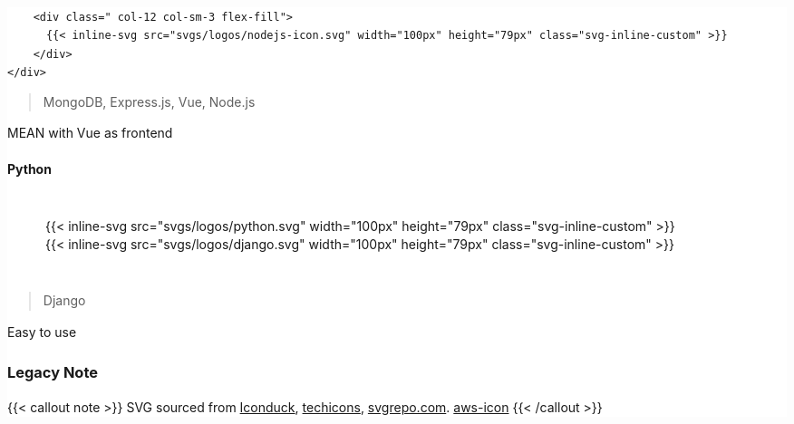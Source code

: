         <div class=" col-12 col-sm-3 flex-fill">
          {{< inline-svg src="svgs/logos/nodejs-icon.svg" width="100px" height="79px" class="svg-inline-custom" >}}
        </div>
    </div>
</div>

> MongoDB, Express.js, Vue, Node.js

MEAN with Vue as frontend

#### Python

<div class="container-fluid" style="margin: 3rem">
    <div class="row">
        <div class=" col-12 col-sm-6 flex-fill">
          {{< inline-svg src="svgs/logos/python.svg" width="100px" height="79px" class="svg-inline-custom" >}}
        </div>
        <div class=" col-12 col-sm-6 flex-fill">
          {{< inline-svg src="svgs/logos/django.svg" width="100px" height="79px" class="svg-inline-custom" >}}
        </div>
    </div>
</div>

> Django

Easy to use

### Legacy Note

<iframe src="/web" width="100%" height="600" style="border:none;"></iframe>

{{< callout note >}} SVG sourced from [Iconduck](https://iconduck.com/sets/stack-icons), [techicons](https://techicons.dev/), [svgrepo.com](https://www.svgrepo.com/). [aws-icon](https://aws-icons.com/) {{< /callout >}}